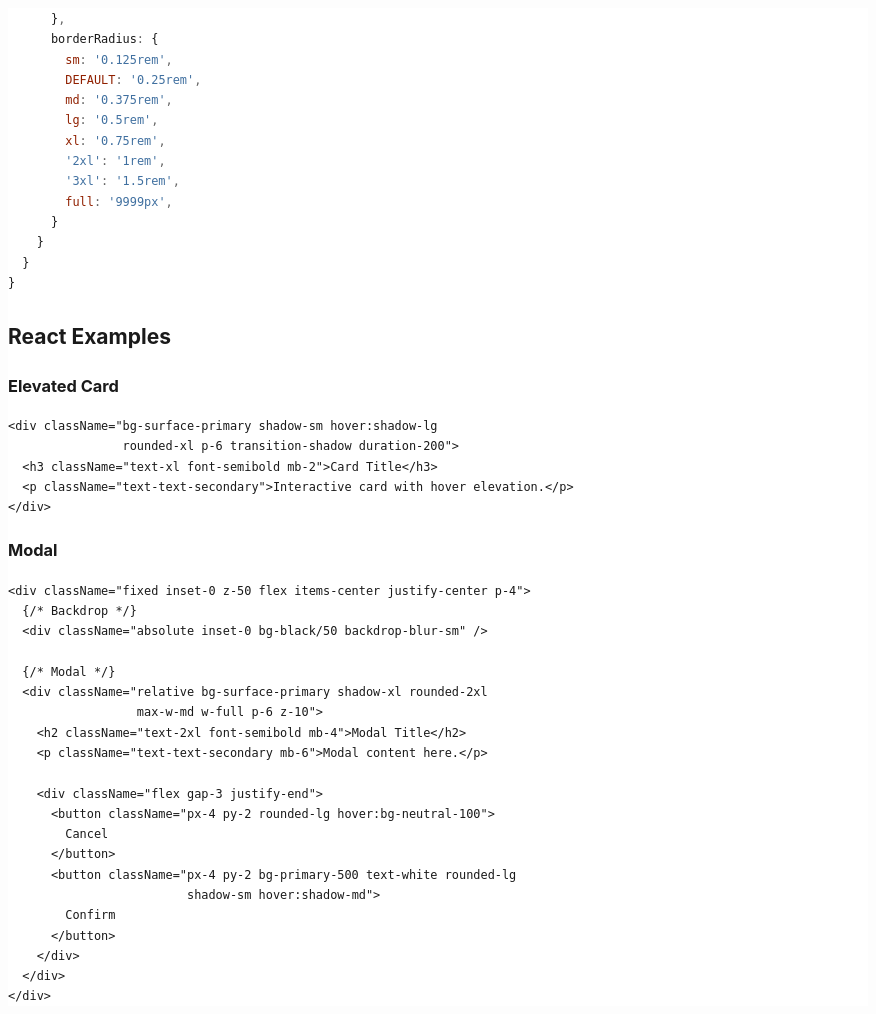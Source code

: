 ```js
      },
      borderRadius: {
        sm: '0.125rem',
        DEFAULT: '0.25rem',
        md: '0.375rem',
        lg: '0.5rem',
        xl: '0.75rem',
        '2xl': '1rem',
        '3xl': '1.5rem',
        full: '9999px',
      }
    }
  }
}
```

## React Examples

### Elevated Card
```tsx
<div className="bg-surface-primary shadow-sm hover:shadow-lg
                rounded-xl p-6 transition-shadow duration-200">
  <h3 className="text-xl font-semibold mb-2">Card Title</h3>
  <p className="text-text-secondary">Interactive card with hover elevation.</p>
</div>
```

### Modal
```tsx
<div className="fixed inset-0 z-50 flex items-center justify-center p-4">
  {/* Backdrop */}
  <div className="absolute inset-0 bg-black/50 backdrop-blur-sm" />

  {/* Modal */}
  <div className="relative bg-surface-primary shadow-xl rounded-2xl
                  max-w-md w-full p-6 z-10">
    <h2 className="text-2xl font-semibold mb-4">Modal Title</h2>
    <p className="text-text-secondary mb-6">Modal content here.</p>

    <div className="flex gap-3 justify-end">
      <button className="px-4 py-2 rounded-lg hover:bg-neutral-100">
        Cancel
      </button>
      <button className="px-4 py-2 bg-primary-500 text-white rounded-lg
                         shadow-sm hover:shadow-md">
        Confirm
      </button>
    </div>
  </div>
</div>
```

